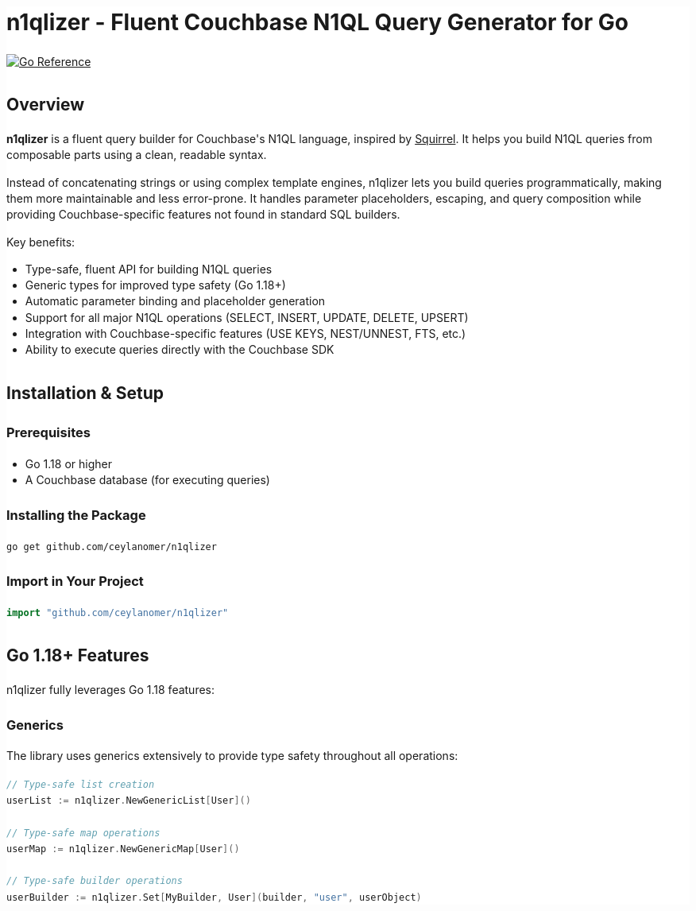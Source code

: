 # n1qlizer - Fluent Couchbase N1QL Query Generator for Go

[![Go Reference](https://pkg.go.dev/badge/github.com/ceylanomer/n1qlizer.svg)](https://pkg.go.dev/github.com/ceylanomer/n1qlizer)

## Overview

**n1qlizer** is a fluent query builder for Couchbase's N1QL language, inspired by [Squirrel](https://pkg.go.dev/github.com/Masterminds/squirrel). It helps you build N1QL queries from composable parts using a clean, readable syntax.

Instead of concatenating strings or using complex template engines, n1qlizer lets you build queries programmatically, making them more maintainable and less error-prone. It handles parameter placeholders, escaping, and query composition while providing Couchbase-specific features not found in standard SQL builders.

Key benefits:
- Type-safe, fluent API for building N1QL queries
- Generic types for improved type safety (Go 1.18+)
- Automatic parameter binding and placeholder generation 
- Support for all major N1QL operations (SELECT, INSERT, UPDATE, DELETE, UPSERT)
- Integration with Couchbase-specific features (USE KEYS, NEST/UNNEST, FTS, etc.)
- Ability to execute queries directly with the Couchbase SDK

## Installation & Setup

### Prerequisites
- Go 1.18 or higher
- A Couchbase database (for executing queries)

### Installing the Package

```bash
go get github.com/ceylanomer/n1qlizer
```

### Import in Your Project

```go
import "github.com/ceylanomer/n1qlizer"
```

## Go 1.18+ Features

n1qlizer fully leverages Go 1.18 features:

### Generics

The library uses generics extensively to provide type safety throughout all operations:

```go
// Type-safe list creation
userList := n1qlizer.NewGenericList[User]()

// Type-safe map operations
userMap := n1qlizer.NewGenericMap[User]()

// Type-safe builder operations
userBuilder := n1qlizer.Set[MyBuilder, User](builder, "user", userObject)
```
